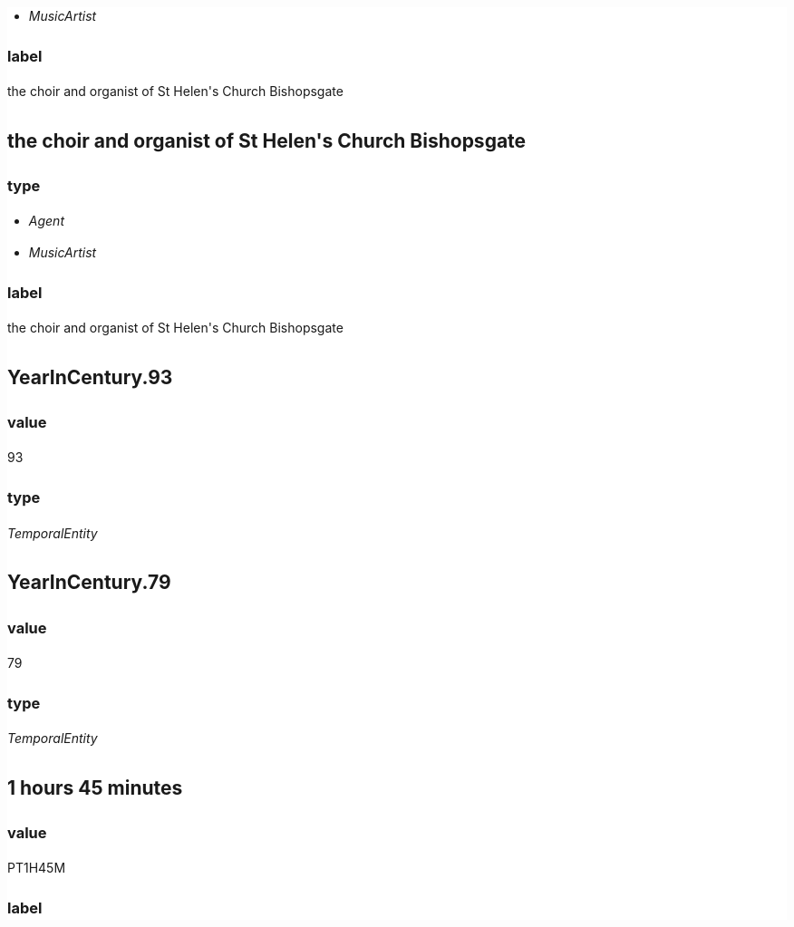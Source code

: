  - *MusicArtist*

### label


the choir and organist of St Helen's Church Bishopsgate

## the choir and organist of St Helen's Church Bishopsgate

### type

 - *Agent*

 - *MusicArtist*

### label


the choir and organist of St Helen's Church Bishopsgate

## YearInCentury.93

### value


93

### type


*TemporalEntity*

## YearInCentury.79

### value


79

### type


*TemporalEntity*

## 1 hours 45 minutes

### value


PT1H45M

### label


